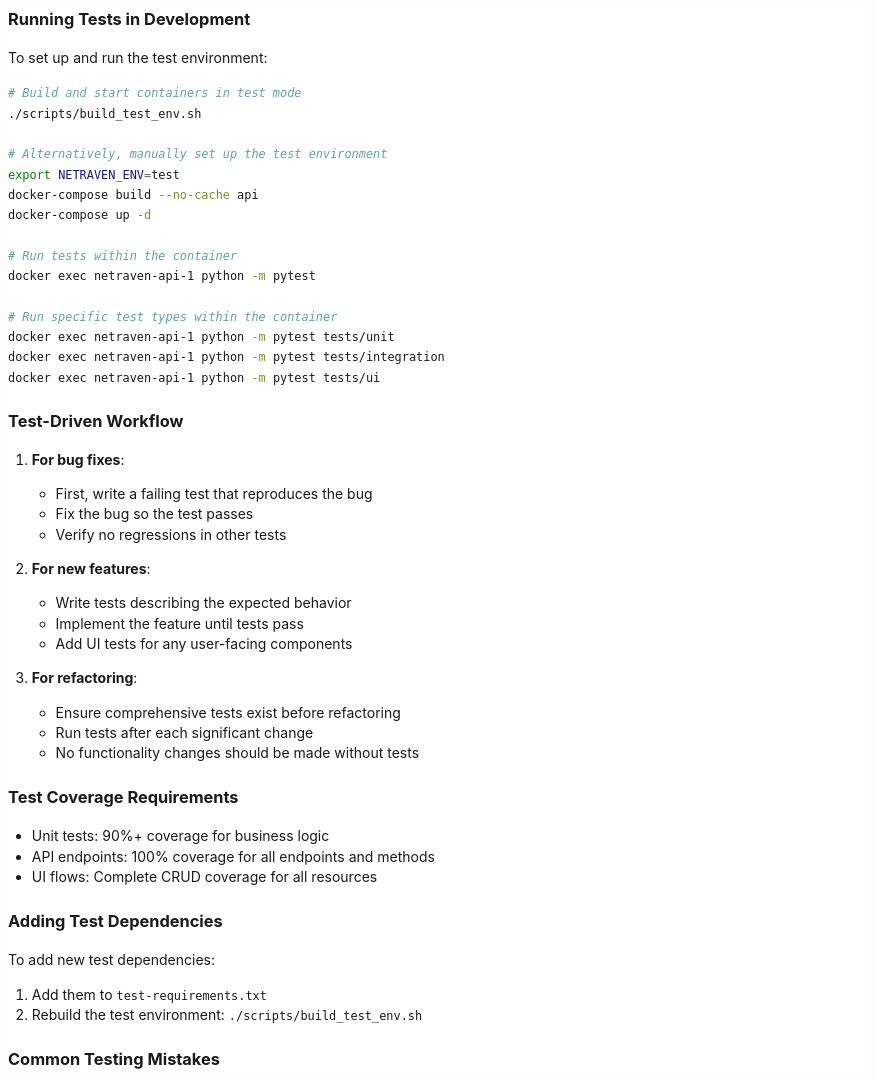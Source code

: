 ### Running Tests in Development

To set up and run the test environment:

```bash
# Build and start containers in test mode
./scripts/build_test_env.sh

# Alternatively, manually set up the test environment
export NETRAVEN_ENV=test
docker-compose build --no-cache api
docker-compose up -d

# Run tests within the container
docker exec netraven-api-1 python -m pytest

# Run specific test types within the container
docker exec netraven-api-1 python -m pytest tests/unit
docker exec netraven-api-1 python -m pytest tests/integration
docker exec netraven-api-1 python -m pytest tests/ui
```

### Test-Driven Workflow

1. **For bug fixes**:
   - First, write a failing test that reproduces the bug
   - Fix the bug so the test passes
   - Verify no regressions in other tests

2. **For new features**:
   - Write tests describing the expected behavior
   - Implement the feature until tests pass
   - Add UI tests for any user-facing components

3. **For refactoring**:
   - Ensure comprehensive tests exist before refactoring
   - Run tests after each significant change
   - No functionality changes should be made without tests

### Test Coverage Requirements

- Unit tests: 90%+ coverage for business logic
- API endpoints: 100% coverage for all endpoints and methods
- UI flows: Complete CRUD coverage for all resources

### Adding Test Dependencies

To add new test dependencies:

1. Add them to `test-requirements.txt`
2. Rebuild the test environment: `./scripts/build_test_env.sh`

### Common Testing Mistakes
